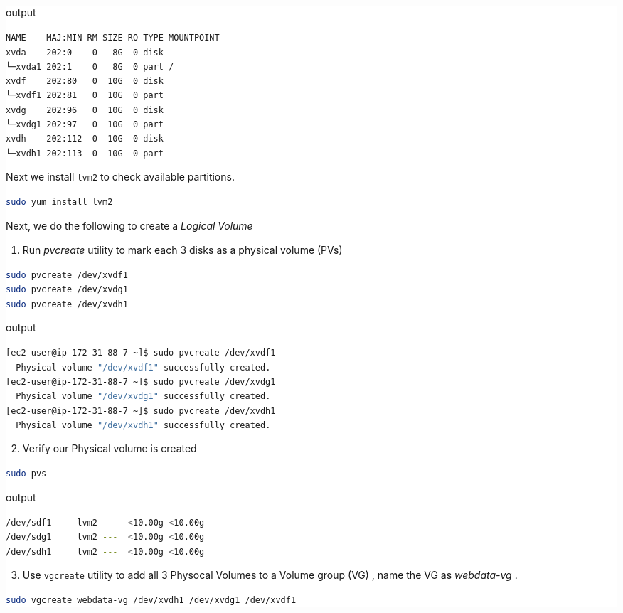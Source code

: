 output

```bash
NAME    MAJ:MIN RM SIZE RO TYPE MOUNTPOINT
xvda    202:0    0   8G  0 disk
└─xvda1 202:1    0   8G  0 part /
xvdf    202:80   0  10G  0 disk
└─xvdf1 202:81   0  10G  0 part
xvdg    202:96   0  10G  0 disk
└─xvdg1 202:97   0  10G  0 part
xvdh    202:112  0  10G  0 disk
└─xvdh1 202:113  0  10G  0 part
```

Next we install `lvm2` to check available partitions.

```bash 
sudo yum install lvm2
```

Next, we do the following to create a _Logical Volume_

1. Run _pvcreate_ utility to mark each 3 disks as a physical volume (PVs)

```bash
sudo pvcreate /dev/xvdf1
sudo pvcreate /dev/xvdg1
sudo pvcreate /dev/xvdh1
```

output

```bash
[ec2-user@ip-172-31-88-7 ~]$ sudo pvcreate /dev/xvdf1
  Physical volume "/dev/xvdf1" successfully created.
[ec2-user@ip-172-31-88-7 ~]$ sudo pvcreate /dev/xvdg1
  Physical volume "/dev/xvdg1" successfully created.
[ec2-user@ip-172-31-88-7 ~]$ sudo pvcreate /dev/xvdh1
  Physical volume "/dev/xvdh1" successfully created.
```

2. Verify our Physical volume is created

```bash
sudo pvs
```

output

```bash
/dev/sdf1     lvm2 ---  <10.00g <10.00g
/dev/sdg1     lvm2 ---  <10.00g <10.00g
/dev/sdh1     lvm2 ---  <10.00g <10.00g
```

3. Use `vgcreate` utility to add all 3 Physocal Volumes to a Volume group (VG) , name the VG as _webdata-vg_ .

```bash
sudo vgcreate webdata-vg /dev/xvdh1 /dev/xvdg1 /dev/xvdf1
```
